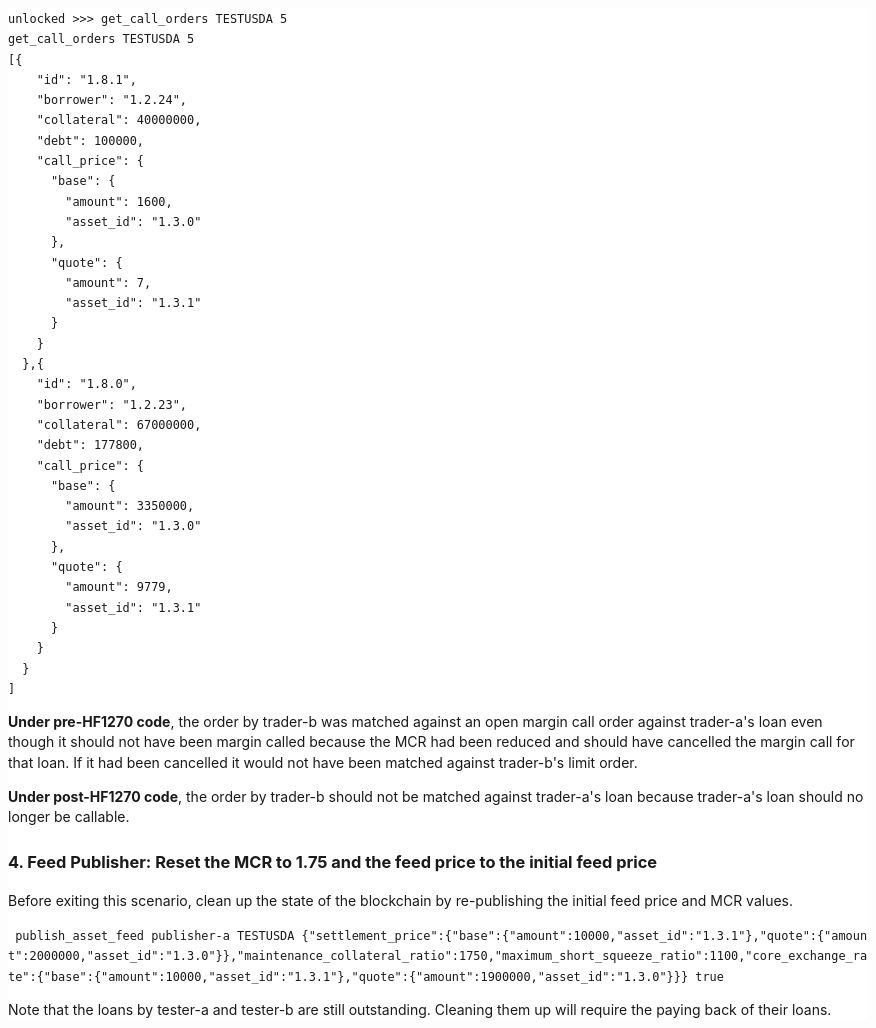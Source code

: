 ```text
unlocked >>> get_call_orders TESTUSDA 5                          
get_call_orders TESTUSDA 5
[{
    "id": "1.8.1",
    "borrower": "1.2.24",
    "collateral": 40000000,
    "debt": 100000,
    "call_price": {
      "base": {
        "amount": 1600,
        "asset_id": "1.3.0"
      },
      "quote": {
        "amount": 7,
        "asset_id": "1.3.1"
      }
    }
  },{
    "id": "1.8.0",
    "borrower": "1.2.23",
    "collateral": 67000000,
    "debt": 177800,
    "call_price": {
      "base": {
        "amount": 3350000,
        "asset_id": "1.3.0"
      },
      "quote": {
        "amount": 9779,
        "asset_id": "1.3.1"
      }
    }
  }
]
```

**Under pre-HF1270 code**, the order by trader-b was matched against an open margin call order against trader-a's loan even though it should not have been margin called because the MCR had been reduced and should have cancelled the margin call for that loan. If it had been cancelled it would not have been matched against trader-b's limit order.

**Under post-HF1270 code**, the order by trader-b should not be matched against trader-a's loan because trader-a's loan should no longer be callable.

### 4. Feed Publisher: Reset the MCR to 1.75 and the feed price to the initial feed price

Before exiting this scenario, clean up the state of the blockchain by re-publishing the initial feed price and MCR values.

```text
 publish_asset_feed publisher-a TESTUSDA {"settlement_price":{"base":{"amount":10000,"asset_id":"1.3.1"},"quote":{"amount":2000000,"asset_id":"1.3.0"}},"maintenance_collateral_ratio":1750,"maximum_short_squeeze_ratio":1100,"core_exchange_rate":{"base":{"amount":10000,"asset_id":"1.3.1"},"quote":{"amount":1900000,"asset_id":"1.3.0"}}} true
```

Note that the loans by tester-a and tester-b are still outstanding. Cleaning them up will require the paying back of their loans.

